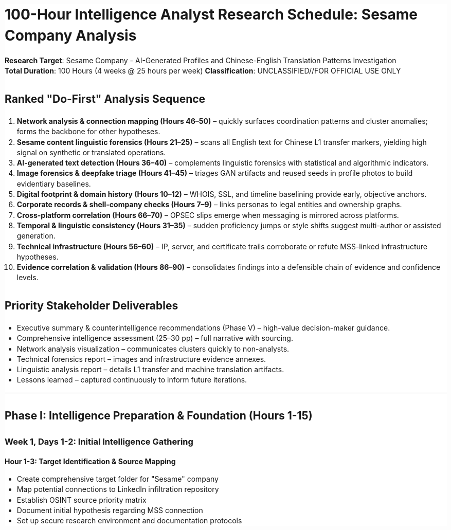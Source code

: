 # 100-Hour Intelligence Analyst Research Schedule: Sesame Company Analysis

**Research Target**: Sesame Company - AI-Generated Profiles and Chinese-English Translation Patterns Investigation  
**Total Duration**: 100 Hours (4 weeks @ 25 hours per week)
**Classification**: UNCLASSIFIED//FOR OFFICIAL USE ONLY


## Ranked "Do-First" Analysis Sequence
1. **Network analysis & connection mapping (Hours 46–50)** – quickly surfaces coordination patterns and cluster anomalies; forms the backbone for other hypotheses.
2. **Sesame content linguistic forensics (Hours 21–25)** – scans all English text for Chinese L1 transfer markers, yielding high signal on synthetic or translated operations.
3. **AI-generated text detection (Hours 36–40)** – complements linguistic forensics with statistical and algorithmic indicators.
4. **Image forensics & deepfake triage (Hours 41–45)** – triages GAN artifacts and reused seeds in profile photos to build evidentiary baselines.
5. **Digital footprint & domain history (Hours 10–12)** – WHOIS, SSL, and timeline baselining provide early, objective anchors.
6. **Corporate records & shell-company checks (Hours 7–9)** – links personas to legal entities and ownership graphs.
7. **Cross-platform correlation (Hours 66–70)** – OPSEC slips emerge when messaging is mirrored across platforms.
8. **Temporal & linguistic consistency (Hours 31–35)** – sudden proficiency jumps or style shifts suggest multi-author or assisted generation.
9. **Technical infrastructure (Hours 56–60)** – IP, server, and certificate trails corroborate or refute MSS-linked infrastructure hypotheses.
10. **Evidence correlation & validation (Hours 86–90)** – consolidates findings into a defensible chain of evidence and confidence levels.

## Priority Stakeholder Deliverables
- Executive summary & counterintelligence recommendations (Phase V) – high-value decision-maker guidance.
- Comprehensive intelligence assessment (25–30 pp) – full narrative with sourcing.
- Network analysis visualization – communicates clusters quickly to non-analysts.
- Technical forensics report – images and infrastructure evidence annexes.
- Linguistic analysis report – details L1 transfer and machine translation artifacts.
- Lessons learned – captured continuously to inform future iterations.

---

## Phase I: Intelligence Preparation & Foundation (Hours 1-15)

### Week 1, Days 1-2: Initial Intelligence Gathering

**Hour 1-3: Target Identification & Source Mapping**
- Create comprehensive target folder for "Sesame" company
- Map potential connections to LinkedIn infiltration repository
- Establish OSINT source priority matrix
- Document initial hypothesis regarding MSS connection
- Set up secure research environment and documentation protocols
